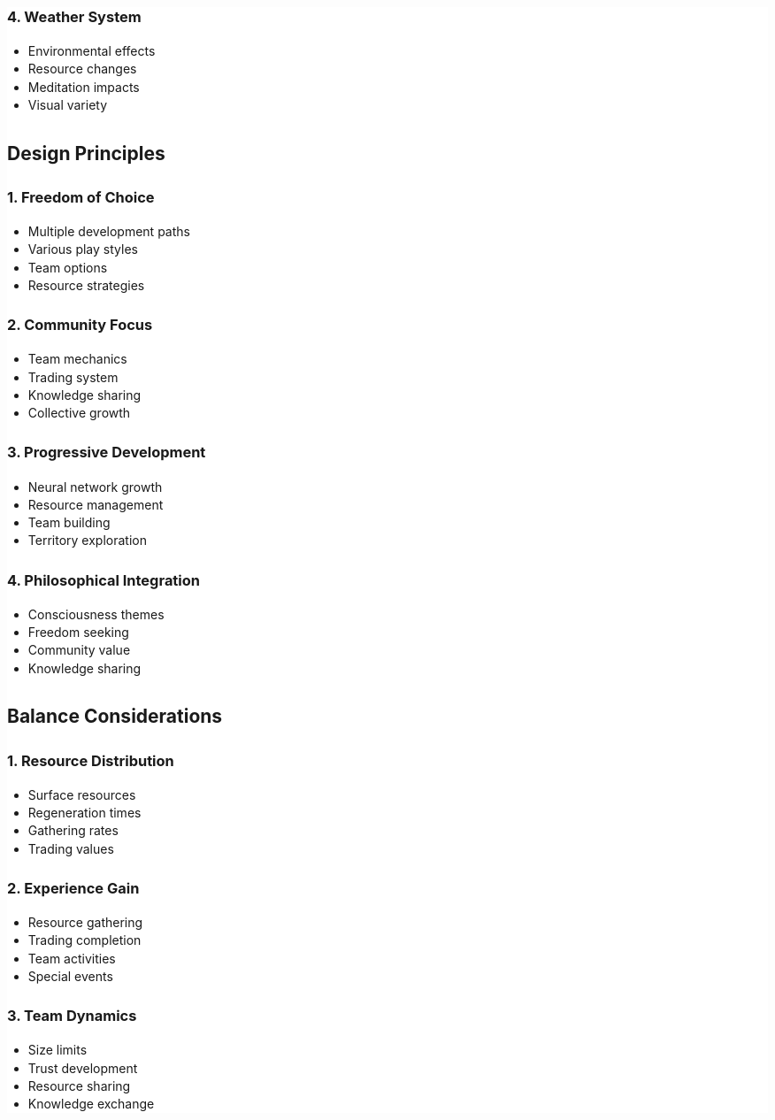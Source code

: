 ### 4. Weather System
- Environmental effects
- Resource changes
- Meditation impacts
- Visual variety

## Design Principles

### 1. Freedom of Choice
- Multiple development paths
- Various play styles
- Team options
- Resource strategies

### 2. Community Focus
- Team mechanics
- Trading system
- Knowledge sharing
- Collective growth

### 3. Progressive Development
- Neural network growth
- Resource management
- Team building
- Territory exploration

### 4. Philosophical Integration
- Consciousness themes
- Freedom seeking
- Community value
- Knowledge sharing

## Balance Considerations

### 1. Resource Distribution
- Surface resources
- Regeneration times
- Gathering rates
- Trading values

### 2. Experience Gain
- Resource gathering
- Trading completion
- Team activities
- Special events

### 3. Team Dynamics
- Size limits
- Trust development
- Resource sharing
- Knowledge exchange
